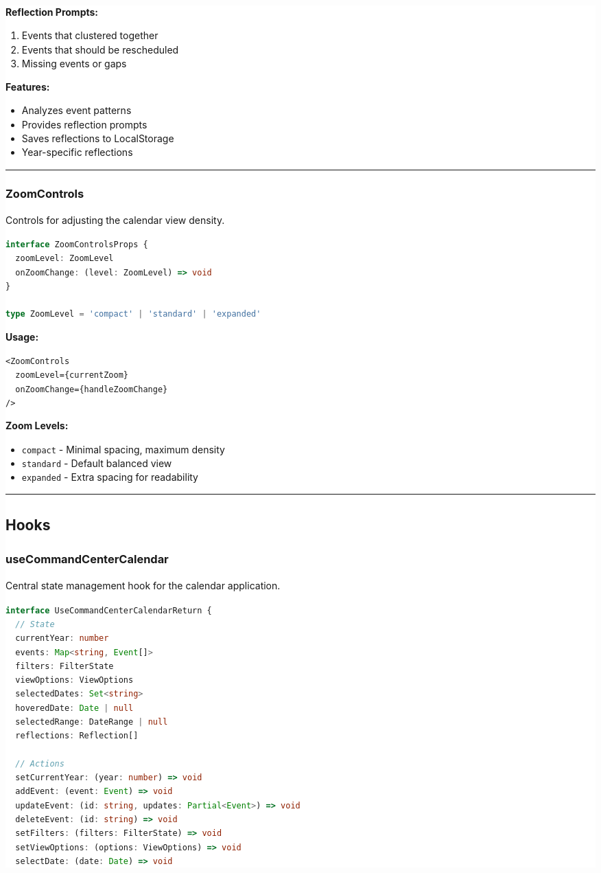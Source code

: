 **Reflection Prompts:**
1. Events that clustered together
2. Events that should be rescheduled
3. Missing events or gaps

**Features:**
- Analyzes event patterns
- Provides reflection prompts
- Saves reflections to LocalStorage
- Year-specific reflections

---

### ZoomControls

Controls for adjusting the calendar view density.

```typescript
interface ZoomControlsProps {
  zoomLevel: ZoomLevel
  onZoomChange: (level: ZoomLevel) => void
}

type ZoomLevel = 'compact' | 'standard' | 'expanded'
```

**Usage:**
```tsx
<ZoomControls
  zoomLevel={currentZoom}
  onZoomChange={handleZoomChange}
/>
```

**Zoom Levels:**
- `compact` - Minimal spacing, maximum density
- `standard` - Default balanced view
- `expanded` - Extra spacing for readability

---

## Hooks

### useCommandCenterCalendar

Central state management hook for the calendar application.

```typescript
interface UseCommandCenterCalendarReturn {
  // State
  currentYear: number
  events: Map<string, Event[]>
  filters: FilterState
  viewOptions: ViewOptions
  selectedDates: Set<string>
  hoveredDate: Date | null
  selectedRange: DateRange | null
  reflections: Reflection[]
  
  // Actions
  setCurrentYear: (year: number) => void
  addEvent: (event: Event) => void
  updateEvent: (id: string, updates: Partial<Event>) => void
  deleteEvent: (id: string) => void
  setFilters: (filters: FilterState) => void
  setViewOptions: (options: ViewOptions) => void
  selectDate: (date: Date) => void
```